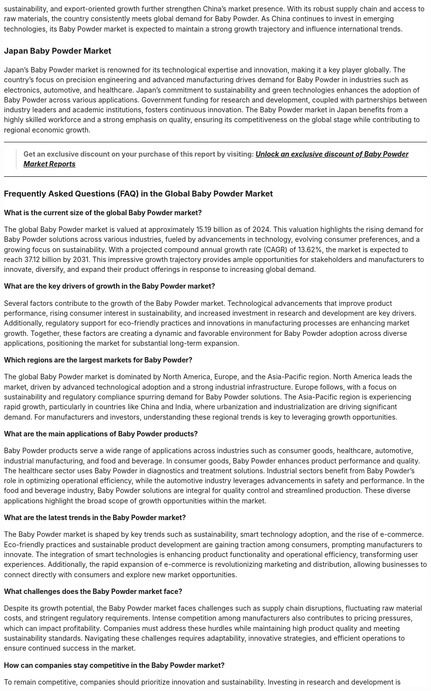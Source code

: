 sustainability, and export-oriented growth further strengthen China&rsquo;s market presence. With its robust supply chain and access to raw materials, the country consistently meets global demand for Baby Powder. As China continues to invest in emerging technologies, its Baby Powder market is expected to maintain a strong growth trajectory and influence international trends.</p><h3>Japan Baby Powder Market</h3><p>Japan&rsquo;s Baby Powder market is renowned for its technological expertise and innovation, making it a key player globally. The country&rsquo;s focus on precision engineering and advanced manufacturing drives demand for Baby Powder in industries such as electronics, automotive, and healthcare. Japan&rsquo;s commitment to sustainability and green technologies enhances the adoption of Baby Powder across various applications. Government funding for research and development, coupled with partnerships between industry leaders and academic institutions, fosters continuous innovation. The Baby Powder market in Japan benefits from a highly skilled workforce and a strong emphasis on quality, ensuring its competitiveness on the global stage while contributing to regional economic growth.</p><hr /><blockquote><p><strong>Get an exclusive discount on your purchase of this report by visiting: <em><a href="://marketresearchpulse.com/ask-for-discount/110705?utm_source=Github&amp;utm_medium=0115">Unlock an exclusive discount of Baby Powder Market Reports</a></em>&nbsp;</strong></p></blockquote><hr /><h3>Frequently Asked Questions (FAQ) in the Global Baby Powder Market</h3><p><strong>What is the current size of the global Baby Powder market?</strong></p><p>The global Baby Powder market is valued at approximately 15.19 billion as of 2024. This valuation highlights the rising demand for Baby Powder solutions across various industries, fueled by advancements in technology, evolving consumer preferences, and a growing focus on sustainability. With a projected compound annual growth rate (CAGR) of 13.62%, the market is expected to reach 37.12 billion by 2031. This impressive growth trajectory provides ample opportunities for stakeholders and manufacturers to innovate, diversify, and expand their product offerings in response to increasing global demand.</p><p><strong>What are the key drivers of growth in the Baby Powder market?</strong></p><p>Several factors contribute to the growth of the Baby Powder market. Technological advancements that improve product performance, rising consumer interest in sustainability, and increased investment in research and development are key drivers. Additionally, regulatory support for eco-friendly practices and innovations in manufacturing processes are enhancing market growth. Together, these factors are creating a dynamic and favorable environment for Baby Powder adoption across diverse applications, positioning the market for substantial long-term expansion.</p><p><strong>Which regions are the largest markets for Baby Powder?</strong></p><p>The global Baby Powder market is dominated by North America, Europe, and the Asia-Pacific region. North America leads the market, driven by advanced technological adoption and a strong industrial infrastructure. Europe follows, with a focus on sustainability and regulatory compliance spurring demand for Baby Powder solutions. The Asia-Pacific region is experiencing rapid growth, particularly in countries like China and India, where urbanization and industrialization are driving significant demand. For manufacturers and investors, understanding these regional trends is key to leveraging growth opportunities.</p><p><strong>What are the main applications of Baby Powder products?</strong></p><p>Baby Powder products serve a wide range of applications across industries such as consumer goods, healthcare, automotive, industrial manufacturing, and food and beverage. In consumer goods, Baby Powder enhances product performance and quality. The healthcare sector uses Baby Powder in diagnostics and treatment solutions. Industrial sectors benefit from Baby Powder&rsquo;s role in optimizing operational efficiency, while the automotive industry leverages advancements in safety and performance. In the food and beverage industry, Baby Powder solutions are integral for quality control and streamlined production. These diverse applications highlight the broad scope of growth opportunities within the market.</p><p><strong>What are the latest trends in the Baby Powder market?</strong></p><p>The Baby Powder market is shaped by key trends such as sustainability, smart technology adoption, and the rise of e-commerce. Eco-friendly practices and sustainable product development are gaining traction among consumers, prompting manufacturers to innovate. The integration of smart technologies is enhancing product functionality and operational efficiency, transforming user experiences. Additionally, the rapid expansion of e-commerce is revolutionizing marketing and distribution, allowing businesses to connect directly with consumers and explore new market opportunities.</p><p><strong>What challenges does the Baby Powder market face?</strong></p><p>Despite its growth potential, the Baby Powder market faces challenges such as supply chain disruptions, fluctuating raw material costs, and stringent regulatory requirements. Intense competition among manufacturers also contributes to pricing pressures, which can impact profitability. Companies must address these hurdles while maintaining high product quality and meeting sustainability standards. Navigating these challenges requires adaptability, innovative strategies, and efficient operations to ensure continued success in the market.</p><p><strong>How can companies stay competitive in the Baby Powder market?</strong></p><p>To remain competitive, companies should prioritize innovation and sustainability. Investing in research and development is